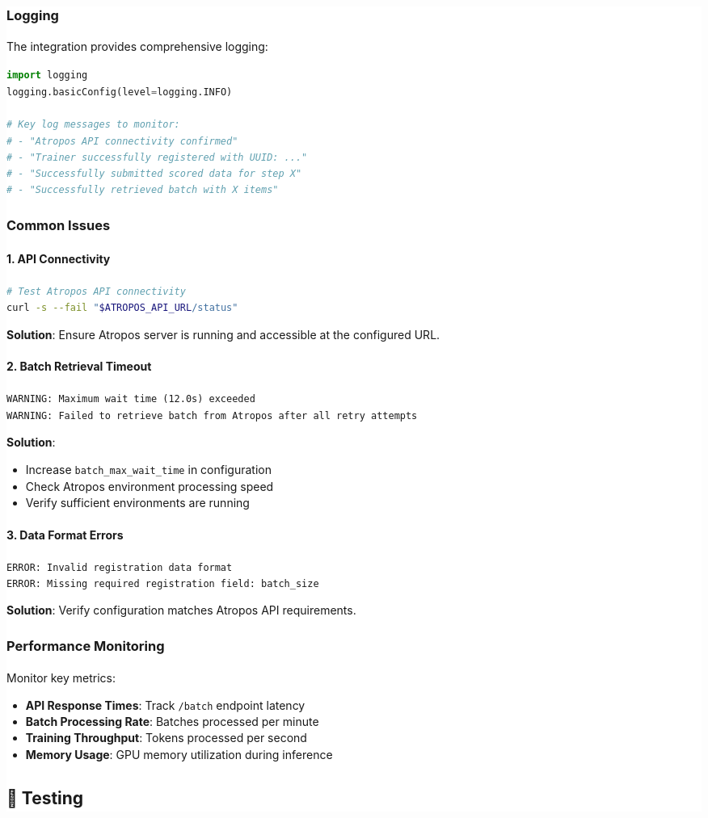 ### Logging

The integration provides comprehensive logging:

```python
import logging
logging.basicConfig(level=logging.INFO)

# Key log messages to monitor:
# - "Atropos API connectivity confirmed"
# - "Trainer successfully registered with UUID: ..."
# - "Successfully submitted scored data for step X"
# - "Successfully retrieved batch with X items"
```

### Common Issues

#### 1. API Connectivity

```bash
# Test Atropos API connectivity
curl -s --fail "$ATROPOS_API_URL/status"
```

**Solution**: Ensure Atropos server is running and accessible at the configured URL.

#### 2. Batch Retrieval Timeout

```
WARNING: Maximum wait time (12.0s) exceeded
WARNING: Failed to retrieve batch from Atropos after all retry attempts
```

**Solution**: 
- Increase `batch_max_wait_time` in configuration
- Check Atropos environment processing speed
- Verify sufficient environments are running

#### 3. Data Format Errors

```
ERROR: Invalid registration data format
ERROR: Missing required registration field: batch_size
```

**Solution**: Verify configuration matches Atropos API requirements.

### Performance Monitoring

Monitor key metrics:

- **API Response Times**: Track `/batch` endpoint latency
- **Batch Processing Rate**: Batches processed per minute
- **Training Throughput**: Tokens processed per second
- **Memory Usage**: GPU memory utilization during inference

## 🧪 Testing
